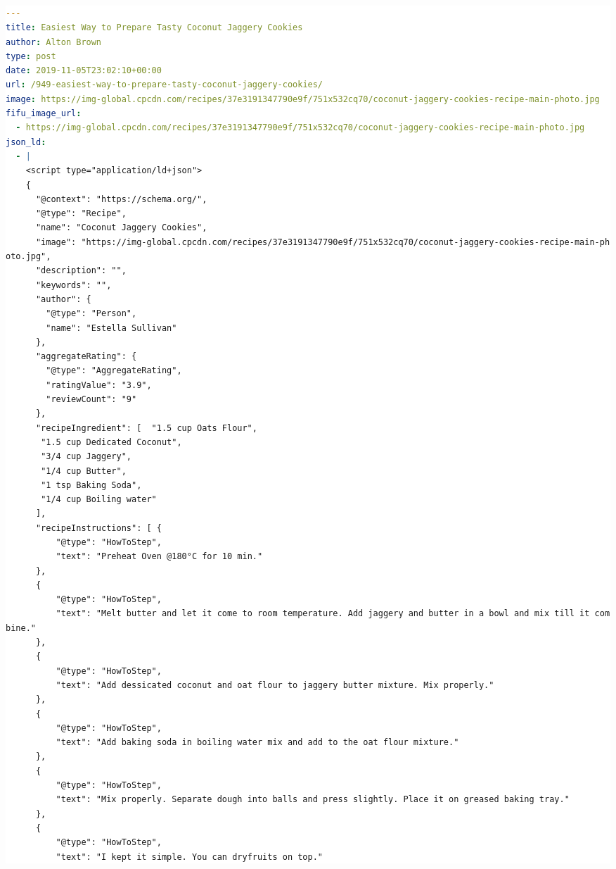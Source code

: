 ```yaml
---
title: Easiest Way to Prepare Tasty Coconut Jaggery Cookies
author: Alton Brown
type: post
date: 2019-11-05T23:02:10+00:00
url: /949-easiest-way-to-prepare-tasty-coconut-jaggery-cookies/
image: https://img-global.cpcdn.com/recipes/37e3191347790e9f/751x532cq70/coconut-jaggery-cookies-recipe-main-photo.jpg
fifu_image_url:
  - https://img-global.cpcdn.com/recipes/37e3191347790e9f/751x532cq70/coconut-jaggery-cookies-recipe-main-photo.jpg
json_ld:
  - |
    <script type="application/ld+json">
    {
      "@context": "https://schema.org/", 
      "@type": "Recipe", 
      "name": "Coconut Jaggery Cookies",
      "image": "https://img-global.cpcdn.com/recipes/37e3191347790e9f/751x532cq70/coconut-jaggery-cookies-recipe-main-photo.jpg",
      "description": "",
      "keywords": "",
      "author": {
        "@type": "Person",
        "name": "Estella Sullivan"
      },
      "aggregateRating": {
        "@type": "AggregateRating",
        "ratingValue": "3.9",
        "reviewCount": "9"
      },
      "recipeIngredient": [  "1.5 cup Oats Flour", 
       "1.5 cup Dedicated Coconut", 
       "3/4 cup Jaggery", 
       "1/4 cup Butter", 
       "1 tsp Baking Soda", 
       "1/4 cup Boiling water"
      ],
      "recipeInstructions": [ {
          "@type": "HowToStep",
          "text": "Preheat Oven @180°C for 10 min."
      }, 
      {
          "@type": "HowToStep",
          "text": "Melt butter and let it come to room temperature. Add jaggery and butter in a bowl and mix till it combine."
      }, 
      {
          "@type": "HowToStep",
          "text": "Add dessicated coconut and oat flour to jaggery butter mixture. Mix properly."
      }, 
      {
          "@type": "HowToStep",
          "text": "Add baking soda in boiling water mix and add to the oat flour mixture."
      }, 
      {
          "@type": "HowToStep",
          "text": "Mix properly. Separate dough into balls and press slightly. Place it on greased baking tray."
      }, 
      {
          "@type": "HowToStep",
          "text": "I kept it simple. You can dryfruits on top."
```